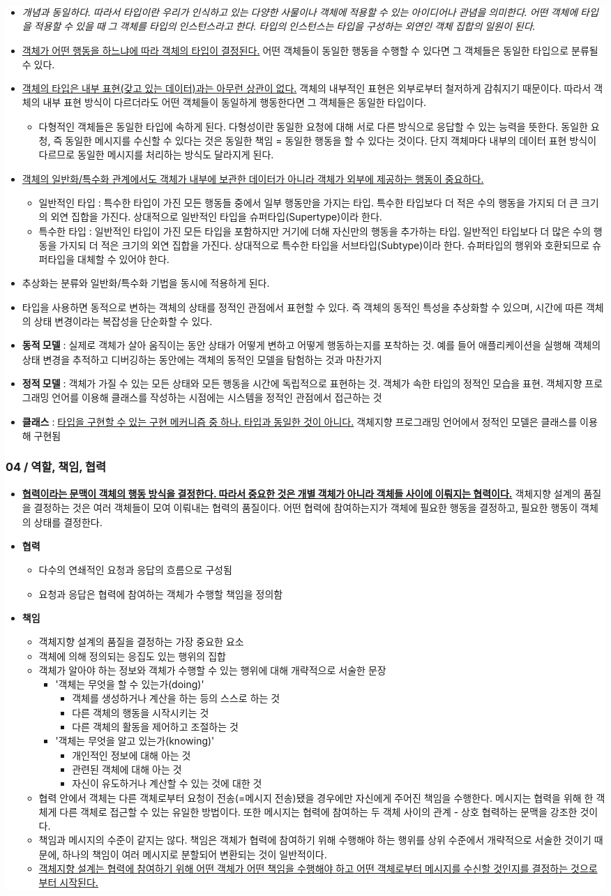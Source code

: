  - _개념과 동일하다. 따라서 타입이란 우리가 인식하고 있는 다양한 사물이나 객체에 적용할 수 있는 아이디어나 관념을 의미한다. 어떤 객체에 타입을 적용할 수 있을 때 그 객체를 타입의 인스턴스라고 한다. 타입의 인스턴스는 타입을 구성하는 외연인 객체 집합의 일원이 된다._
  - <u>객체가 어떤 행동을 하느냐에 따라 객체의 타입이 결정된다.</u> 어떤 객체들이 동일한 행동을 수행할 수 있다면 그 객체들은 동일한 타입으로 분류될 수 있다.
  - <u>객체의 타입은 내부 표현(갖고 있는 데이터)과는 아무런 상관이 없다.</u> 객체의 내부적인 표현은 외부로부터 철저하게 감춰지기 때문이다. 따라서 객체의 내부 표현 방식이 다르더라도 어떤 객체들이 동일하게 행동한다면 그 객체들은 동일한 타입이다.
    - 다형적인 객체들은 동일한 타입에 속하게 된다. 다형성이란 동일한 요청에 대해 서로 다른 방식으로 응답할 수 있는 능력을 뜻한다. 동일한 요청, 즉 동일한 메시지를 수신할 수 있다는 것은 동일한 책임 = 동일한 행동을 할 수 있다는 것이다. 단지 객체마다 내부의 데이터 표현 방식이 다르므로 동일한 메시지를 처리하는 방식도 달라지게 된다.
  - <u>객체의 일반화/특수화 관계에서도 객체가 내부에 보관한 데이터가 아니라 객체가 외부에 제공하는 행동이 중요하다.</u>
    - 일반적인 타입 : 특수한 타입이 가진 모든 행동들 중에서 일부 행동만을 가지는 타입. 특수한 타입보다 더 적은 수의 행동을 가지되 더 큰 크기의 외연 집합을 가진다. 상대적으로 일반적인 타입을 슈퍼타입(Supertype)이라 한다.
    - 특수한 타입 : 일반적인 타입이 가진 모든 타입을 포함하지만 거기에 더해 자신만의 행동을 추가하는 타입. 일반적인 타입보다 더 많은 수의 행동을 가지되 더 적은 크기의 외연 집합을 가진다. 상대적으로 특수한 타입을 서브타입(Subtype)이라 한다. 슈퍼타입의 행위와 호환되므로 슈퍼타입을 대체할 수 있어야 한다.
  - 추상화는 분류와 일반화/특수화 기법을 동시에 적용하게 된다.
  - 타입을 사용하면 동적으로 변하는 객체의 상태를 정적인 관점에서 표현할 수 있다. 즉 객체의 동적인 특성을 추상화할 수 있으며, 시간에 따른 객체의 상태 변경이라는 복잡성을 단순화할 수 있다.

- **동적 모델** : 실제로 객체가 살아 움직이는 동안 상태가 어떻게 변하고 어떻게 행동하는지를 포착하는 것. 예를 들어 애플리케이션을 실행해 객체의 상태 변경을 추적하고 디버깅하는 동안에는 객체의 동적인 모델을 탐험하는 것과 마찬가지

- **정적 모델** : 객체가 가질 수 있는 모든 상태와 모든 행동을 시간에 독립적으로 표현하는 것. 객체가 속한 타입의 정적인 모습을 표현. 객체지향 프로그래밍 언어를 이용해 클래스를 작성하는 시점에는 시스템을 정적인 관점에서 접근하는 것

- **클래스** : <u>타입을 구현할 수 있는 구현 메커니즘 중 하나. 타입과 동일한 것이 아니다.</u> 객체지향 프로그래밍 언어에서 정적인 모델은 클래스를 이용해 구현됨



### 04 / 역할, 책임, 협력

- **<u>협력이라는 문맥이 객체의 행동 방식을 결정한다. 따라서 중요한 것은 개별 객체가 아니라 객체들 사이에 이뤄지는 협력이다.</u>** 객체지향 설계의 품질을 결정하는 것은 여러 객체들이 모여 이뤄내는 협력의 품질이다. 어떤 협력에 참여하는지가 객체에 필요한 행동을 결정하고, 필요한 행동이 객체의 상태를 결정한다.

- **협력**

  - 다수의 연쇄적인 요청과 응답의 흐름으로 구성됨

  - 요청과 응답은 협력에 참여하는 객체가 수행할 책임을 정의함

- **책임**

  - 객체지향 설계의 품질을 결정하는 가장 중요한 요소
  - 객체에 의해 정의되는 응집도 있는 행위의 집합
  - 객체가 알아야 하는 정보와 객체가 수행할 수 있는 행위에 대해 개략적으로 서술한 문장
    - '객체는 무엇을 할 수 있는가(doing)'
      - 객체를 생성하거나 계산을 하는 등의 스스로 하는 것
      - 다른 객체의 행동을 시작시키는 것
      - 다른 객체의 활동을 제어하고 조절하는 것
    - '객체는 무엇을 알고 있는가(knowing)'
      - 개인적인 정보에 대해 아는 것
      - 관련된 객체에 대해 아는 것
      - 자신이 유도하거나 계산할 수 있는 것에 대한 것
  - 협력 안에서 객체는 다른 객체로부터 요청이 전송(=메시지 전송)됐을 경우에만 자신에게 주어진 책임을 수행한다. 메시지는 협력을 위해 한 객체게 다른 객체로 접근할 수 있는 유일한 방법이다. 또한 메시지는 협력에 참여하는 두 객체 사이의 관계 - 상호 협력하는 문맥을 강조한 것이다.
  - 책임과 메시지의 수준이 같지는 않다. 책임은 객체가 협력에 참여하기 위해 수행해야 하는 행위를 상위 수준에서 개략적으로 서술한 것이기 때문에, 하나의 책임이 여러 메시지로 분할되어 변환되는 것이 일반적이다.
  - <u>객체지향 설계는 협력에 참여하기 위해 어떤 객체가 어떤 책임을 수행해야 하고 어떤 객체로부터 메시지를 수신할 것인지를 결정하는 것으로부터 시작된다.</u>
